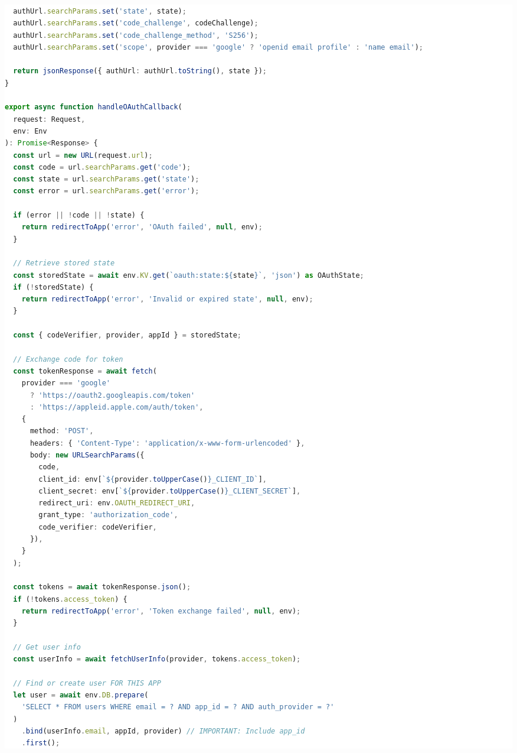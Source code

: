 ```typescript
  authUrl.searchParams.set('state', state);
  authUrl.searchParams.set('code_challenge', codeChallenge);
  authUrl.searchParams.set('code_challenge_method', 'S256');
  authUrl.searchParams.set('scope', provider === 'google' ? 'openid email profile' : 'name email');

  return jsonResponse({ authUrl: authUrl.toString(), state });
}

export async function handleOAuthCallback(
  request: Request,
  env: Env
): Promise<Response> {
  const url = new URL(request.url);
  const code = url.searchParams.get('code');
  const state = url.searchParams.get('state');
  const error = url.searchParams.get('error');

  if (error || !code || !state) {
    return redirectToApp('error', 'OAuth failed', null, env);
  }

  // Retrieve stored state
  const storedState = await env.KV.get(`oauth:state:${state}`, 'json') as OAuthState;
  if (!storedState) {
    return redirectToApp('error', 'Invalid or expired state', null, env);
  }

  const { codeVerifier, provider, appId } = storedState;

  // Exchange code for token
  const tokenResponse = await fetch(
    provider === 'google'
      ? 'https://oauth2.googleapis.com/token'
      : 'https://appleid.apple.com/auth/token',
    {
      method: 'POST',
      headers: { 'Content-Type': 'application/x-www-form-urlencoded' },
      body: new URLSearchParams({
        code,
        client_id: env[`${provider.toUpperCase()}_CLIENT_ID`],
        client_secret: env[`${provider.toUpperCase()}_CLIENT_SECRET`],
        redirect_uri: env.OAUTH_REDIRECT_URI,
        grant_type: 'authorization_code',
        code_verifier: codeVerifier,
      }),
    }
  );

  const tokens = await tokenResponse.json();
  if (!tokens.access_token) {
    return redirectToApp('error', 'Token exchange failed', null, env);
  }

  // Get user info
  const userInfo = await fetchUserInfo(provider, tokens.access_token);

  // Find or create user FOR THIS APP
  let user = await env.DB.prepare(
    'SELECT * FROM users WHERE email = ? AND app_id = ? AND auth_provider = ?'
  )
    .bind(userInfo.email, appId, provider) // IMPORTANT: Include app_id
    .first();

```

  [deviceId: string]: number;